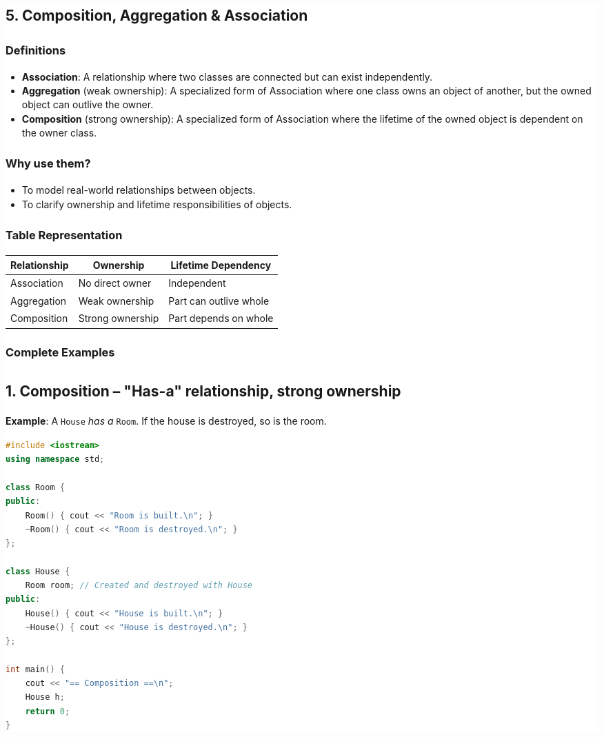 
## 5. Composition, Aggregation & Association

### Definitions

- **Association**: A relationship where two classes are connected but can exist independently.  
- **Aggregation** (weak ownership): A specialized form of Association where one class owns an object of another, but the owned object can outlive the owner.  
- **Composition** (strong ownership): A specialized form of Association where the lifetime of the owned object is dependent on the owner class.

### Why use them?
- To model real-world relationships between objects.
- To clarify ownership and lifetime responsibilities of objects.

### Table Representation

| Relationship   | Ownership        | Lifetime Dependency |
|----------------|------------------|---------------------|
| Association    | No direct owner  | Independent         |
| Aggregation    | Weak ownership   | Part can outlive whole |
| Composition    | Strong ownership | Part depends on whole |

### Complete Examples

## **1. Composition** – "Has-a" relationship, strong ownership

**Example**: A `House` *has a* `Room`. If the house is destroyed, so is the room.

```cpp
#include <iostream>
using namespace std;

class Room {
public:
    Room() { cout << "Room is built.\n"; }
    ~Room() { cout << "Room is destroyed.\n"; }
};

class House {
    Room room; // Created and destroyed with House
public:
    House() { cout << "House is built.\n"; }
    ~House() { cout << "House is destroyed.\n"; }
};

int main() {
    cout << "== Composition ==\n";
    House h;
    return 0;
}
```
